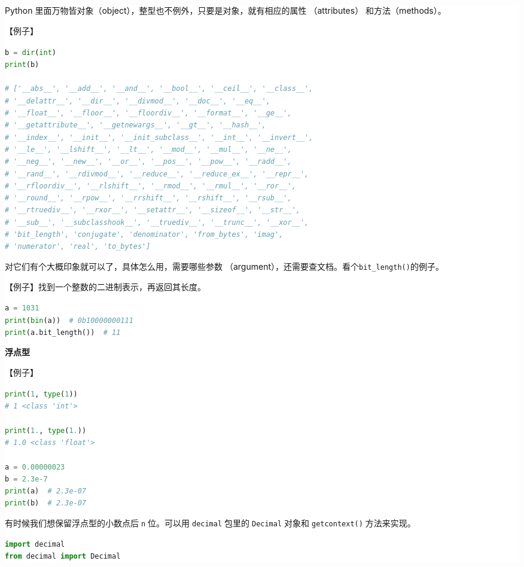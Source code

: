 Python 里面万物皆对象（object），整型也不例外，只要是对象，就有相应的属性 （attributes） 和方法（methods）。

【例子】

```python
b = dir(int)
print(b)

# ['__abs__', '__add__', '__and__', '__bool__', '__ceil__', '__class__',
# '__delattr__', '__dir__', '__divmod__', '__doc__', '__eq__',
# '__float__', '__floor__', '__floordiv__', '__format__', '__ge__',
# '__getattribute__', '__getnewargs__', '__gt__', '__hash__',
# '__index__', '__init__', '__init_subclass__', '__int__', '__invert__',
# '__le__', '__lshift__', '__lt__', '__mod__', '__mul__', '__ne__',
# '__neg__', '__new__', '__or__', '__pos__', '__pow__', '__radd__',
# '__rand__', '__rdivmod__', '__reduce__', '__reduce_ex__', '__repr__',
# '__rfloordiv__', '__rlshift__', '__rmod__', '__rmul__', '__ror__',
# '__round__', '__rpow__', '__rrshift__', '__rshift__', '__rsub__',
# '__rtruediv__', '__rxor__', '__setattr__', '__sizeof__', '__str__',
# '__sub__', '__subclasshook__', '__truediv__', '__trunc__', '__xor__',
# 'bit_length', 'conjugate', 'denominator', 'from_bytes', 'imag',
# 'numerator', 'real', 'to_bytes']
```

对它们有个大概印象就可以了，具体怎么用，需要哪些参数 （argument），还需要查文档。看个`bit_length()`的例子。

【例子】找到一个整数的二进制表示，再返回其长度。

```python
a = 1031
print(bin(a))  # 0b10000000111
print(a.bit_length())  # 11
```

**浮点型**

【例子】

```python
print(1, type(1))
# 1 <class 'int'>

print(1., type(1.))
# 1.0 <class 'float'>

a = 0.00000023
b = 2.3e-7
print(a)  # 2.3e-07
print(b)  # 2.3e-07
```

有时候我们想保留浮点型的小数点后 `n` 位。可以用 `decimal` 包里的 `Decimal` 对象和 `getcontext()` 方法来实现。

```python
import decimal
from decimal import Decimal
```
